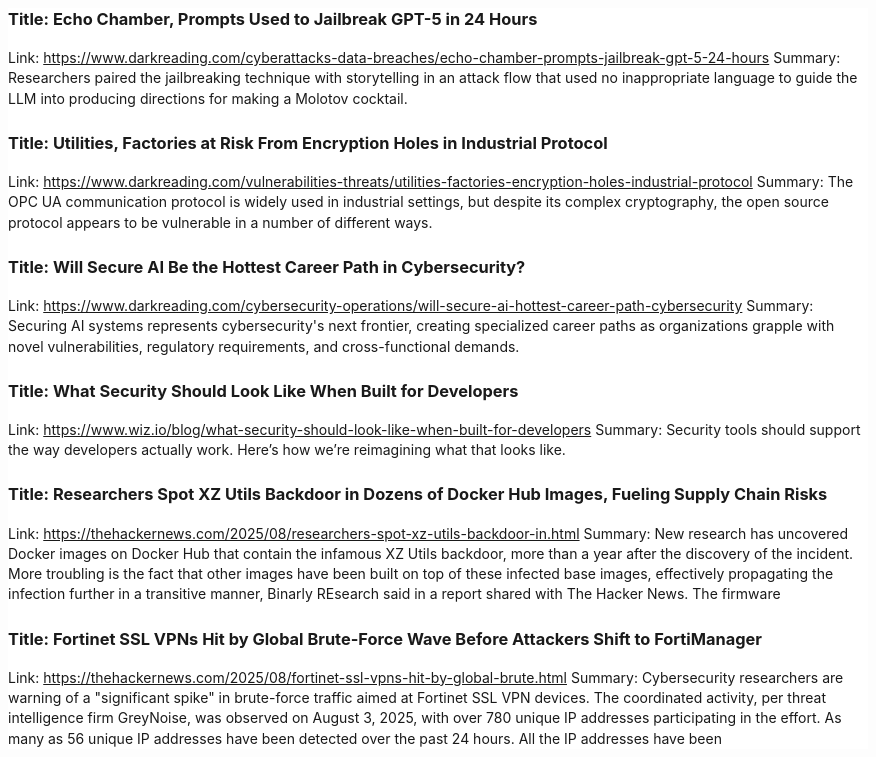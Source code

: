 ### Title: Echo Chamber, Prompts Used to Jailbreak GPT-5 in 24 Hours
Link: https://www.darkreading.com/cyberattacks-data-breaches/echo-chamber-prompts-jailbreak-gpt-5-24-hours
Summary: Researchers paired the jailbreaking technique with storytelling in an attack flow that used no inappropriate language to guide the LLM into producing directions for making a Molotov cocktail.

### Title: Utilities, Factories at Risk From Encryption Holes in Industrial Protocol
Link: https://www.darkreading.com/vulnerabilities-threats/utilities-factories-encryption-holes-industrial-protocol
Summary: The OPC UA communication protocol is widely used in industrial settings, but despite its complex cryptography, the open source protocol appears to be vulnerable in a number of different ways.

### Title: Will Secure AI Be the Hottest Career Path in Cybersecurity?
Link: https://www.darkreading.com/cybersecurity-operations/will-secure-ai-hottest-career-path-cybersecurity
Summary: Securing AI systems represents cybersecurity's next frontier, creating specialized career paths as organizations grapple with novel vulnerabilities, regulatory requirements, and cross-functional demands.

### Title: What Security Should Look Like When Built for Developers
Link: https://www.wiz.io/blog/what-security-should-look-like-when-built-for-developers
Summary: Security tools should support the way developers actually work. Here’s how we’re reimagining what that looks like.

### Title: Researchers Spot XZ Utils Backdoor in Dozens of Docker Hub Images, Fueling Supply Chain Risks
Link: https://thehackernews.com/2025/08/researchers-spot-xz-utils-backdoor-in.html
Summary: New research has uncovered Docker images on Docker Hub that contain the infamous XZ Utils backdoor, more than a year after the discovery of the incident.
More troubling is the fact that other images have been built on top of these infected base images, effectively propagating the infection further in a transitive manner, Binarly REsearch said in a report shared with The Hacker News.
The firmware

### Title: Fortinet SSL VPNs Hit by Global Brute-Force Wave Before Attackers Shift to FortiManager
Link: https://thehackernews.com/2025/08/fortinet-ssl-vpns-hit-by-global-brute.html
Summary: Cybersecurity researchers are warning of a "significant spike" in brute-force traffic aimed at Fortinet SSL VPN devices.
The coordinated activity, per threat intelligence firm GreyNoise, was observed on August 3, 2025, with over 780 unique IP addresses participating in the effort.
As many as 56 unique IP addresses have been detected over the past 24 hours. All the IP addresses have been
